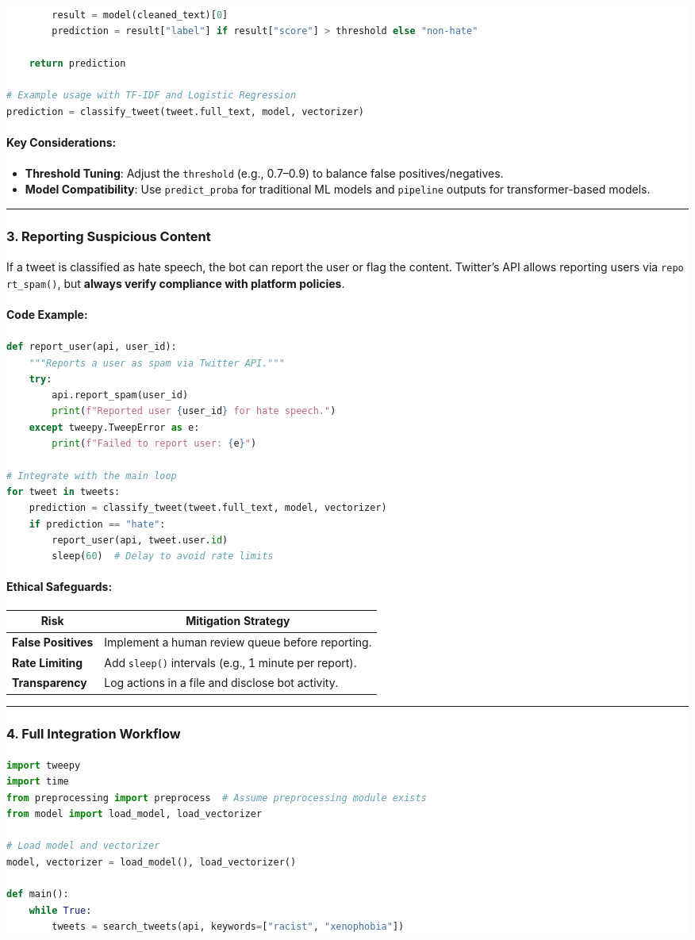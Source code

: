 ```python  
        result = model(cleaned_text)[0]  
        prediction = result["label"] if result["score"] > threshold else "non-hate"  

    return prediction  

# Example usage with TF-IDF and Logistic Regression  
prediction = classify_tweet(tweet.full_text, model, vectorizer)  
```  

#### **Key Considerations**:  
- **Threshold Tuning**: Adjust the `threshold` (e.g., 0.7–0.9) to balance false positives/negatives.  
- **Model Compatibility**: Use `predict_proba` for traditional ML models and `pipeline` outputs for transformer-based models.  

---

### **3. Reporting Suspicious Content**  
If a tweet is classified as hate speech, the bot can report the user or flag the content. Twitter’s API allows reporting users via `report_spam()`, but **always verify compliance with platform policies**.  

#### **Code Example**:  
```python  
def report_user(api, user_id):  
    """Reports a user as spam via Twitter API."""  
    try:  
        api.report_spam(user_id)  
        print(f"Reported user {user_id} for hate speech.")  
    except tweepy.TweepError as e:  
        print(f"Failed to report user: {e}")  

# Integrate with the main loop  
for tweet in tweets:  
    prediction = classify_tweet(tweet.full_text, model, vectorizer)  
    if prediction == "hate":  
        report_user(api, tweet.user.id)  
        sleep(60)  # Delay to avoid rate limits  
```  

#### **Ethical Safeguards**:  
| Risk               | Mitigation Strategy                                  |  
|---------------------|-----------------------------------------------------|  
| **False Positives** | Implement a human review queue before reporting.     |  
| **Rate Limiting**   | Add `sleep()` intervals (e.g., 1 minute per report).  |  
| **Transparency**    | Log actions in a file and disclose bot activity.     |  

---

### **4. Full Integration Workflow**  
```python  
import tweepy  
import time  
from preprocessing import preprocess  # Assume preprocessing module exists  
from model import load_model, load_vectorizer  

# Load model and vectorizer  
model, vectorizer = load_model(), load_vectorizer()  

def main():  
    while True:  
        tweets = search_tweets(api, keywords=["racist", "xenophobia"])  
```